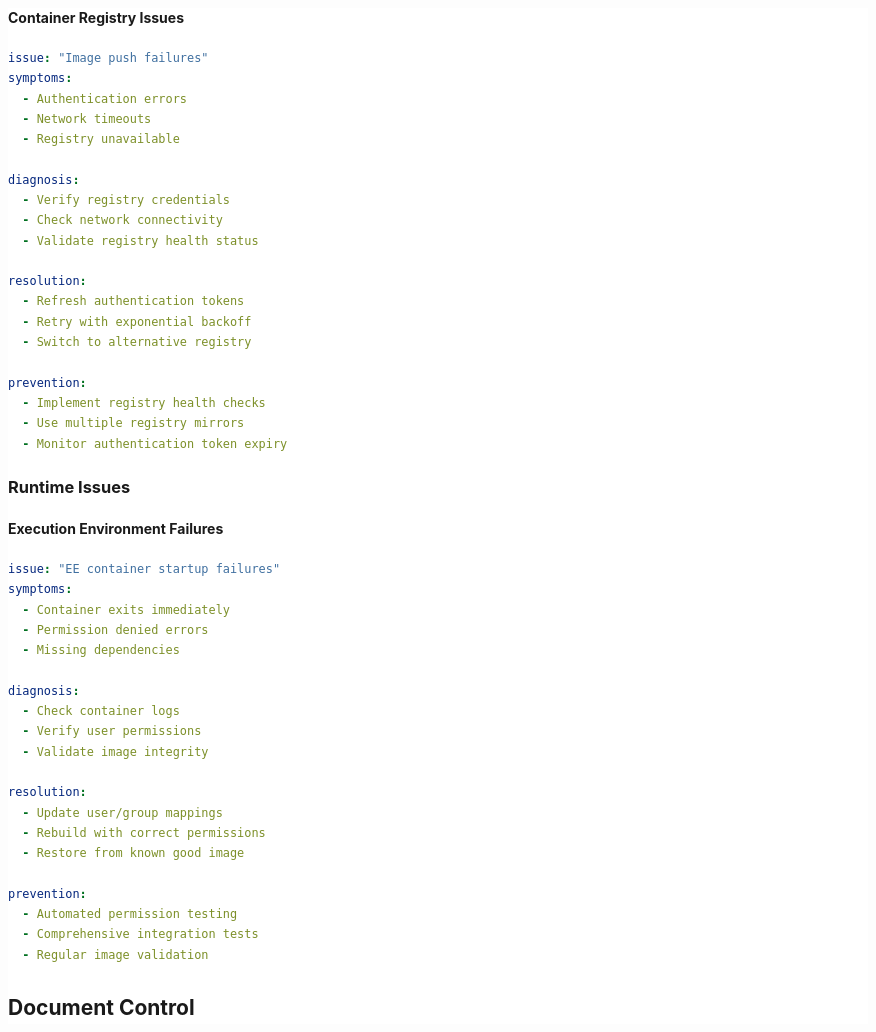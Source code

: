 #### Container Registry Issues
```yaml
issue: "Image push failures"
symptoms:
  - Authentication errors
  - Network timeouts
  - Registry unavailable
  
diagnosis:
  - Verify registry credentials
  - Check network connectivity
  - Validate registry health status
  
resolution:
  - Refresh authentication tokens
  - Retry with exponential backoff
  - Switch to alternative registry
  
prevention:
  - Implement registry health checks
  - Use multiple registry mirrors
  - Monitor authentication token expiry
```

### Runtime Issues

#### Execution Environment Failures
```yaml
issue: "EE container startup failures"
symptoms:
  - Container exits immediately
  - Permission denied errors
  - Missing dependencies
  
diagnosis:
  - Check container logs
  - Verify user permissions
  - Validate image integrity
  
resolution:
  - Update user/group mappings
  - Rebuild with correct permissions
  - Restore from known good image
  
prevention:
  - Automated permission testing
  - Comprehensive integration tests
  - Regular image validation
```

## Document Control
